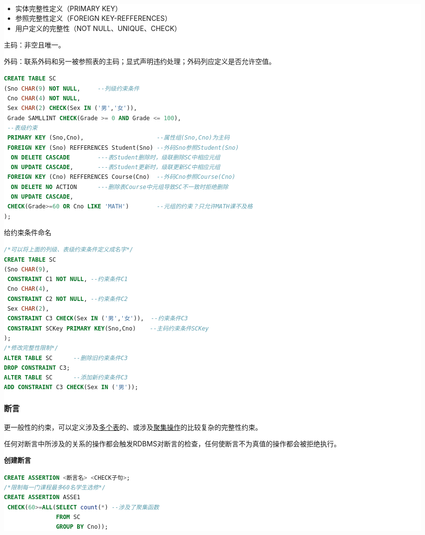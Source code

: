 - 实体完整性定义（PRIMARY KEY）
- 参照完整性定义（FOREIGN KEY-REFFERENCES）
- 用户定义的完整性（NOT NULL、UNIQUE、CHECK）

主码：非空且唯一。

外码：联系外码和另一被参照表的主码；显式声明违约处理；外码列应定义是否允许空值。

```sql
CREATE TABLE SC
(Sno CHAR(9) NOT NULL,     --列级约束条件
 Cno CHAR(4) NOT NULL,
 Sex CHAR(2) CHECK(Sex IN ('男','女')),
 Grade SAMLLINT CHECK(Grade >= 0 AND Grade <= 100),
 --表级约束
 PRIMARY KEY (Sno,Cno),                     --属性组(Sno,Cno)为主码
 FOREIGN KEY (Sno) REFFERENCES Student(Sno) --外码Sno参照Student(Sno)
  ON DELETE CASCADE        ---表Student删除时，级联删除SC中相应元组
  ON UPDATE CASCADE,       ---表Student更新时，级联更新SC中相应元组
 FOREIGN KEY (Cno) REFFERENCES Course(Cno)  --外码Cno参照Course(Cno)
  ON DELETE NO ACTION      ---删除表Course中元组导致SC不一致时拒绝删除
  ON UPDATE CASCADE,
 CHECK(Grade>=60 OR Cno LIKE 'MATH')        --元组的约束？只允许MATH课不及格
);
```

给约束条件命名

```sql
/*可以将上面的列级、表级约束条件定义成名字*/
CREATE TABLE SC
(Sno CHAR(9),
 CONSTRAINT C1 NOT NULL, --约束条件C1
 Cno CHAR(4),
 CONSTRAINT C2 NOT NULL, --约束条件C2
 Sex CHAR(2),
 CONSTRAINT C3 CHECK(Sex IN ('男','女')),  --约束条件C3
 CONSTRAINT SCKey PRIMARY KEY(Sno,Cno)    --主码约束条件SCKey
);
/*修改完整性限制*/
ALTER TABLE SC      --删除旧约束条件C3
DROP CONSTRAINT C3;    
ALTER TABLE SC      --添加新约束条件C3
ADD CONSTRAINT C3 CHECK(Sex IN ('男'));
```

### 断言

更一般性的约束，可以定义涉及<u>多个表</u>的、或涉及<u>聚集操作</u>的比较复杂的完整性约束。

任何对断言中所涉及的关系的操作都会触发RDBMS对断言的检查，任何使断言不为真值的操作都会被拒绝执行。

**创建断言**

```sql
CREATE ASSERTION <断言名> <CHECK子句>;
/*限制每一门课程最多60名学生选修*/
CREATE ASSERTION ASSE1
 CHECK(60>=ALL(SELECT count(*) --涉及了聚集函数
               FROM SC
               GROUP BY Cno));
```
